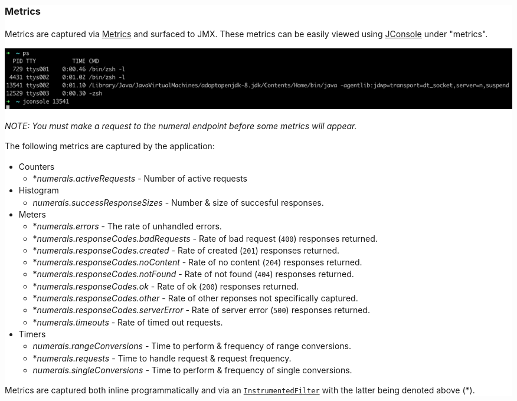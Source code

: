 ### Metrics
Metrics are captured via [Metrics](https://metrics.dropwizard.io/) and surfaced to JMX.  These metrics can be easily viewed using [JConsole](https://docs.oracle.com/javase/8/docs/technotes/guides/management/jconsole.html) under "metrics".

![launch jconsole](doc/launch-jconsole.png)

*NOTE: You must make a request to the numeral endpoint before some metrics will appear.*

The following metrics are captured by the application:

- Counters
  - **numerals.activeRequests* - Number of active requests
- Histogram
  - *numerals.successResponseSizes* - Number & size of succesful responses.
- Meters
  - **numerals.errors* - The rate of unhandled errors.
  - **numerals.responseCodes.badRequests* - Rate of bad request (<code>400</code>) responses returned.
  - **numerals.responseCodes.created* - Rate of created (<code>201</code>) responses returned.
  - **numerals.responseCodes.noContent* - Rate of no content (<code>204</code>) responses returned.
  - **numerals.responseCodes.notFound* - Rate of not found (<code>404</code>) responses returned.
  - **numerals.responseCodes.ok* - Rate of ok (<code>200</code>) responses returned.
  - **numerals.responseCodes.other* - Rate of other reponses not specifically captured.
  - **numerals.responseCodes.serverError* - Rate of server error (<code>500</code>) responses returned.
  - **numerals.timeouts* - Rate of timed out requests.
- Timers
  - *numerals.rangeConversions* - Time to perform & frequency of range conversions.
  - **numerals.requests* - Time to handle request & request frequency.
  - *numerals.singleConversions* - Time to perform & frequency of single conversions.

Metrics are captured both inline programmatically and via an <code>[InstrumentedFilter](https://www.javadoc.io/doc/io.dropwizard.metrics/metrics-servlet/4.1.17/com/codahale/metrics/servlet/InstrumentedFilter.html)</code> with the latter being denoted above (*).
